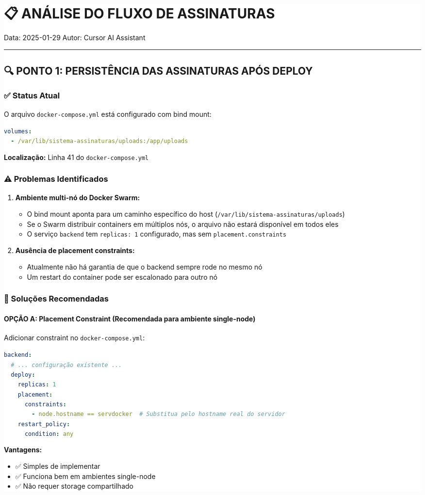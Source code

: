 # 📋 ANÁLISE DO FLUXO DE ASSINATURAS

Data: 2025-01-29
Autor: Cursor AI Assistant

---

## 🔍 PONTO 1: PERSISTÊNCIA DAS ASSINATURAS APÓS DEPLOY

### ✅ Status Atual

O arquivo `docker-compose.yml` está configurado com bind mount:
```yaml
volumes:
  - /var/lib/sistema-assinaturas/uploads:/app/uploads
```

**Localização:** Linha 41 do `docker-compose.yml`

### ⚠️ Problemas Identificados

1. **Ambiente multi-nó do Docker Swarm:**
   - O bind mount aponta para um caminho específico do host (`/var/lib/sistema-assinaturas/uploads`)
   - Se o Swarm distribuir containers em múltiplos nós, o arquivo não estará disponível em todos eles
   - O serviço `backend` tem `replicas: 1` configurado, mas sem `placement.constraints`

2. **Ausência de placement constraints:**
   - Atualmente não há garantia de que o backend sempre rode no mesmo nó
   - Um restart do container pode ser escalonado para outro nó

### 🔧 Soluções Recomendadas

#### **OPÇÃO A: Placement Constraint (Recomendada para ambiente single-node)**

Adicionar constraint no `docker-compose.yml`:

```yaml
backend:
  # ... configuração existente ...
  deploy:
    replicas: 1
    placement:
      constraints:
        - node.hostname == servdocker  # Substitua pelo hostname real do servidor
    restart_policy:
      condition: any
```

**Vantagens:**
- ✅ Simples de implementar
- ✅ Funciona bem em ambientes single-node
- ✅ Não requer storage compartilhado
